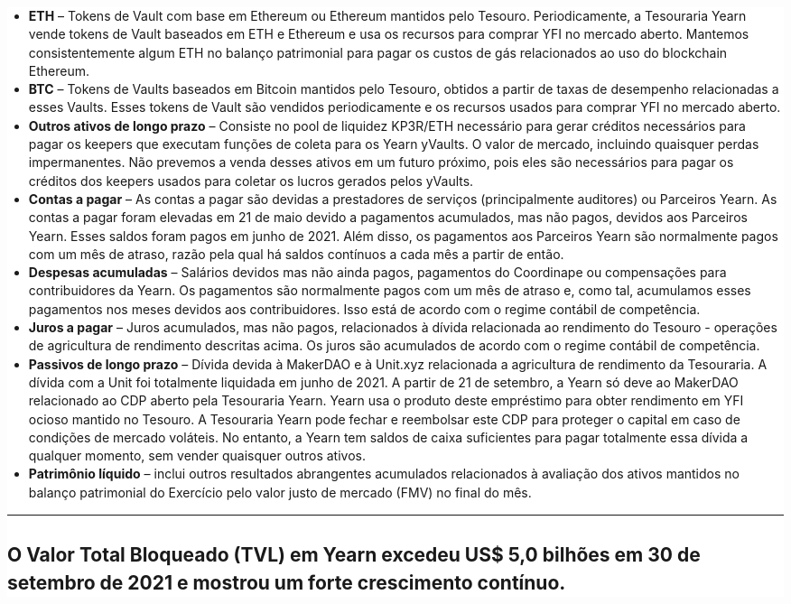 - **ETH** – Tokens de Vault com base em Ethereum ou Ethereum mantidos pelo Tesouro. Periodicamente, a Tesouraria Yearn vende tokens de Vault baseados em ETH e Ethereum e usa os recursos para comprar YFI no mercado aberto. Mantemos consistentemente algum ETH no balanço patrimonial para pagar os custos de gás relacionados ao uso do blockchain Ethereum.
- **BTC** – Tokens de Vaults baseados em Bitcoin mantidos pelo Tesouro, obtidos a partir de taxas de desempenho relacionadas a esses Vaults. Esses tokens de Vault são vendidos periodicamente e os recursos usados para comprar YFI no mercado aberto.
- **Outros ativos de longo prazo** – Consiste no pool de liquidez KP3R/ETH necessário para gerar créditos necessários para pagar os keepers que executam funções de coleta para os Yearn yVaults. O valor de mercado, incluindo quaisquer perdas impermanentes. Não prevemos a venda desses ativos em um futuro próximo, pois eles são necessários para pagar os créditos dos keepers usados para coletar os lucros gerados pelos yVaults.
- **Contas a pagar** – As contas a pagar são devidas a prestadores de serviços (principalmente auditores) ou Parceiros Yearn. As contas a pagar foram elevadas em 21 de maio devido a pagamentos acumulados, mas não pagos, devidos aos Parceiros Yearn. Esses saldos foram pagos em junho de 2021. Além disso, os pagamentos aos Parceiros Yearn são normalmente pagos com um mês de atraso, razão pela qual há saldos contínuos a cada mês a partir de então.
- **Despesas acumuladas** – Salários devidos mas não ainda pagos, pagamentos do Coordinape ou compensações para contribuidores da Yearn. Os pagamentos são normalmente pagos com um mês de atraso e, como tal, acumulamos esses pagamentos nos meses devidos aos contribuidores. Isso está de acordo com o regime contábil de competência.
- **Juros a pagar** – Juros acumulados, mas não pagos, relacionados à dívida relacionada ao rendimento do Tesouro - operações de agricultura de rendimento descritas acima. Os juros são acumulados de acordo com o regime contábil de competência.
- **Passivos de longo prazo** – Dívida devida à MakerDAO e à Unit.xyz relacionada a agricultura de rendimento da Tesouraria. A dívida com a Unit foi totalmente liquidada em junho de 2021. A partir de 21 de setembro, a Yearn só deve ao MakerDAO relacionado ao CDP aberto pela Tesouraria Yearn. Yearn usa o produto deste empréstimo para obter rendimento em YFI ocioso mantido no Tesouro. A Tesouraria Yearn pode fechar e reembolsar este CDP para proteger o capital em caso de condições de mercado voláteis. No entanto, a Yearn tem saldos de caixa suficientes para pagar totalmente essa dívida a qualquer momento, sem vender quaisquer outros ativos.
- **Patrimônio líquido** – inclui outros resultados abrangentes acumulados relacionados à avaliação dos ativos mantidos no balanço patrimonial do Exercício pelo valor justo de mercado (FMV) no final do mês.

---

## O Valor Total Bloqueado (TVL) em Yearn excedeu US$ 5,0 bilhões em 30 de setembro de 2021 e mostrou um forte crescimento contínuo.
